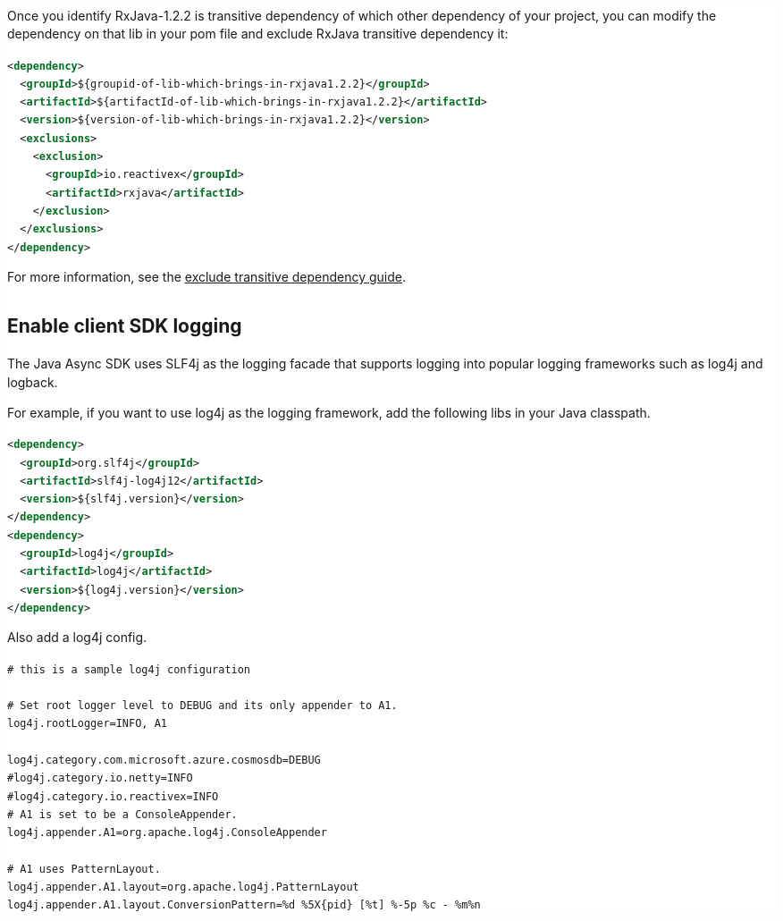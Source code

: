Once you identify  RxJava-1.2.2 is transitive dependency of which other dependency of your project, you can modify the dependency on that lib in your pom file and exclude RxJava transitive dependency it:

```xml
<dependency>
  <groupId>${groupid-of-lib-which-brings-in-rxjava1.2.2}</groupId>
  <artifactId>${artifactId-of-lib-which-brings-in-rxjava1.2.2}</artifactId>
  <version>${version-of-lib-which-brings-in-rxjava1.2.2}</version>
  <exclusions>
    <exclusion>
      <groupId>io.reactivex</groupId>
      <artifactId>rxjava</artifactId>
    </exclusion>
  </exclusions>
</dependency>
```

For more information, see the [exclude transitive dependency guide](https://maven.apache.org/guides/introduction/introduction-to-optional-and-excludes-dependencies.html).


## <a name="enable-client-sice-logging"></a>Enable client SDK logging

The Java Async SDK uses SLF4j as the logging facade that supports logging into popular logging frameworks such as log4j and logback.

For example, if you want to use log4j as the logging framework, add the following libs in your Java classpath.

```xml
<dependency>
  <groupId>org.slf4j</groupId>
  <artifactId>slf4j-log4j12</artifactId>
  <version>${slf4j.version}</version>
</dependency>
<dependency>
  <groupId>log4j</groupId>
  <artifactId>log4j</artifactId>
  <version>${log4j.version}</version>
</dependency>
```

Also add a log4j config.
```
# this is a sample log4j configuration

# Set root logger level to DEBUG and its only appender to A1.
log4j.rootLogger=INFO, A1

log4j.category.com.microsoft.azure.cosmosdb=DEBUG
#log4j.category.io.netty=INFO
#log4j.category.io.reactivex=INFO
# A1 is set to be a ConsoleAppender.
log4j.appender.A1=org.apache.log4j.ConsoleAppender

# A1 uses PatternLayout.
log4j.appender.A1.layout=org.apache.log4j.PatternLayout
log4j.appender.A1.layout.ConversionPattern=%d %5X{pid} [%t] %-5p %c - %m%n
```


[Common issues and workarounds]: #common-issues-workarounds
[Enable client SDK logging]: #enable-client-sice-logging
[Connection limit on a host machine]: #connection-limit-on-host
[Azure SNAT (PAT) port exhaustion]: #snat